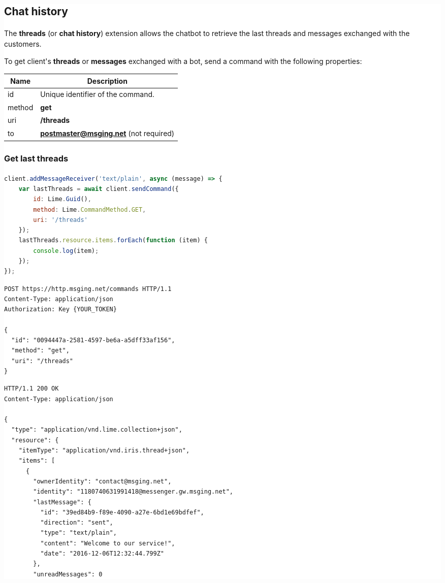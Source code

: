 ## Chat history

The **threads** (or **chat history**) extension allows the chatbot to retrieve the last threads and messages exchanged with the customers.

To get client's **threads** or **messages** exchanged with a bot, send a command with the following properties:

| Name | Description |
|---------------------------------|--------------|
| id    | Unique identifier of the command.   |
| method    | **get**  |
| uri    | **/threads**   |
| to     | **postmaster@msging.net** (not required) |




### Get last threads

```javascript
client.addMessageReceiver('text/plain', async (message) => {
    var lastThreads = await client.sendCommand({  
        id: Lime.Guid(),
        method: Lime.CommandMethod.GET,
        uri: '/threads'
    });
    lastThreads.resource.items.forEach(function (item) {
        console.log(item);
    });  
});
```

```http
POST https://http.msging.net/commands HTTP/1.1
Content-Type: application/json
Authorization: Key {YOUR_TOKEN}

{  
  "id": "0094447a-2581-4597-be6a-a5dff33af156",
  "method": "get",
  "uri": "/threads"
}
```

```http
HTTP/1.1 200 OK
Content-Type: application/json

{
  "type": "application/vnd.lime.collection+json",
  "resource": {
    "itemType": "application/vnd.iris.thread+json",
    "items": [
      {
        "ownerIdentity": "contact@msging.net",
        "identity": "1180740631991418@messenger.gw.msging.net",
        "lastMessage": {
          "id": "39ed84b9-f89e-4090-a27e-6bd1e69bdfef",
          "direction": "sent",
          "type": "text/plain",
          "content": "Welcome to our service!",
          "date": "2016-12-06T12:32:44.799Z"
        },
        "unreadMessages": 0
```